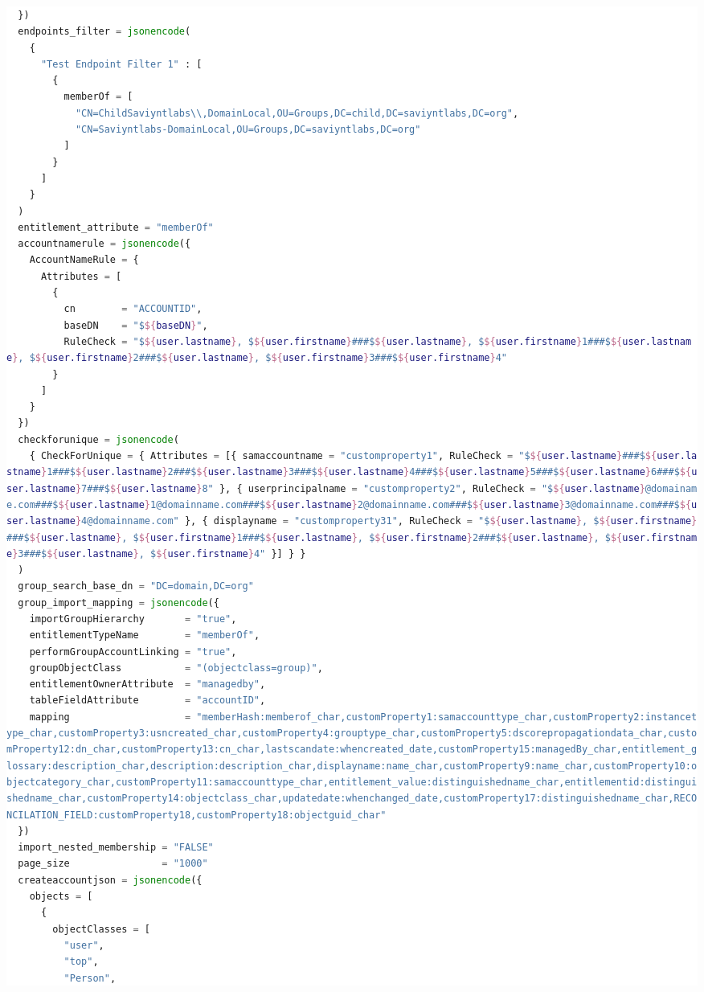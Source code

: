 ```terraform
  })
  endpoints_filter = jsonencode(
    {
      "Test Endpoint Filter 1" : [
        {
          memberOf = [
            "CN=ChildSaviyntlabs\\,DomainLocal,OU=Groups,DC=child,DC=saviyntlabs,DC=org",
            "CN=Saviyntlabs-DomainLocal,OU=Groups,DC=saviyntlabs,DC=org"
          ]
        }
      ]
    }
  )
  entitlement_attribute = "memberOf"
  accountnamerule = jsonencode({
    AccountNameRule = {
      Attributes = [
        {
          cn        = "ACCOUNTID",
          baseDN    = "$${baseDN}",
          RuleCheck = "$${user.lastname}, $${user.firstname}###$${user.lastname}, $${user.firstname}1###$${user.lastname}, $${user.firstname}2###$${user.lastname}, $${user.firstname}3###$${user.firstname}4"
        }
      ]
    }
  })
  checkforunique = jsonencode(
    { CheckForUnique = { Attributes = [{ samaccountname = "customproperty1", RuleCheck = "$${user.lastname}###$${user.lastname}1###$${user.lastname}2###$${user.lastname}3###$${user.lastname}4###$${user.lastname}5###$${user.lastname}6###$${user.lastname}7###$${user.lastname}8" }, { userprincipalname = "customproperty2", RuleCheck = "$${user.lastname}@domainame.com###$${user.lastname}1@domainname.com###$${user.lastname}2@domainname.com###$${user.lastname}3@domainname.com###$${user.lastname}4@domainname.com" }, { displayname = "customproperty31", RuleCheck = "$${user.lastname}, $${user.firstname}###$${user.lastname}, $${user.firstname}1###$${user.lastname}, $${user.firstname}2###$${user.lastname}, $${user.firstname}3###$${user.lastname}, $${user.firstname}4" }] } }
  )
  group_search_base_dn = "DC=domain,DC=org"
  group_import_mapping = jsonencode({
    importGroupHierarchy       = "true",
    entitlementTypeName        = "memberOf",
    performGroupAccountLinking = "true",
    groupObjectClass           = "(objectclass=group)",
    entitlementOwnerAttribute  = "managedby",
    tableFieldAttribute        = "accountID",
    mapping                    = "memberHash:memberof_char,customProperty1:samaccounttype_char,customProperty2:instancetype_char,customProperty3:usncreated_char,customProperty4:grouptype_char,customProperty5:dscorepropagationdata_char,customProperty12:dn_char,customProperty13:cn_char,lastscandate:whencreated_date,customProperty15:managedBy_char,entitlement_glossary:description_char,description:description_char,displayname:name_char,customProperty9:name_char,customProperty10:objectcategory_char,customProperty11:samaccounttype_char,entitlement_value:distinguishedname_char,entitlementid:distinguishedname_char,customProperty14:objectclass_char,updatedate:whenchanged_date,customProperty17:distinguishedname_char,RECONCILATION_FIELD:customProperty18,customProperty18:objectguid_char"
  })
  import_nested_membership = "FALSE"
  page_size                = "1000"
  createaccountjson = jsonencode({
    objects = [
      {
        objectClasses = [
          "user",
          "top",
          "Person",
```